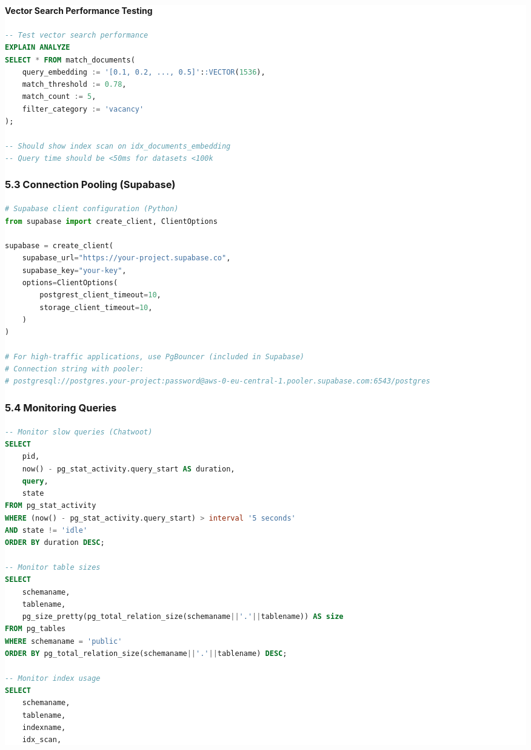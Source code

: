 #### Vector Search Performance Testing

```sql
-- Test vector search performance
EXPLAIN ANALYZE
SELECT * FROM match_documents(
    query_embedding := '[0.1, 0.2, ..., 0.5]'::VECTOR(1536),
    match_threshold := 0.78,
    match_count := 5,
    filter_category := 'vacancy'
);

-- Should show index scan on idx_documents_embedding
-- Query time should be <50ms for datasets <100k
```

### 5.3 Connection Pooling (Supabase)

```python
# Supabase client configuration (Python)
from supabase import create_client, ClientOptions

supabase = create_client(
    supabase_url="https://your-project.supabase.co",
    supabase_key="your-key",
    options=ClientOptions(
        postgrest_client_timeout=10,
        storage_client_timeout=10,
    )
)

# For high-traffic applications, use PgBouncer (included in Supabase)
# Connection string with pooler:
# postgresql://postgres.your-project:password@aws-0-eu-central-1.pooler.supabase.com:6543/postgres
```

### 5.4 Monitoring Queries

```sql
-- Monitor slow queries (Chatwoot)
SELECT
    pid,
    now() - pg_stat_activity.query_start AS duration,
    query,
    state
FROM pg_stat_activity
WHERE (now() - pg_stat_activity.query_start) > interval '5 seconds'
AND state != 'idle'
ORDER BY duration DESC;

-- Monitor table sizes
SELECT
    schemaname,
    tablename,
    pg_size_pretty(pg_total_relation_size(schemaname||'.'||tablename)) AS size
FROM pg_tables
WHERE schemaname = 'public'
ORDER BY pg_total_relation_size(schemaname||'.'||tablename) DESC;

-- Monitor index usage
SELECT
    schemaname,
    tablename,
    indexname,
    idx_scan,
```